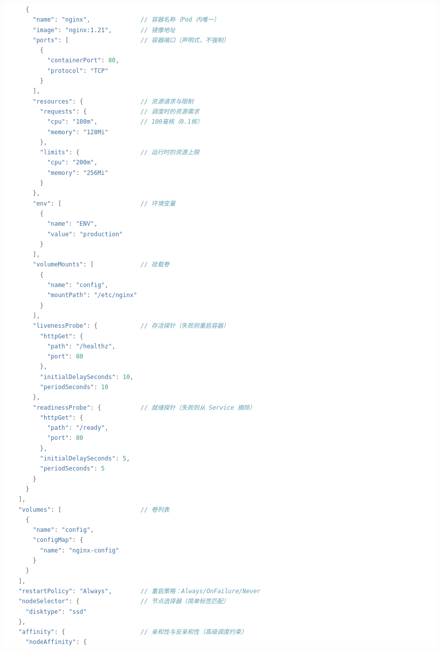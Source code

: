 ```go
      {
        "name": "nginx",              // 容器名称（Pod 内唯一）
        "image": "nginx:1.21",        // 镜像地址
        "ports": [                    // 容器端口（声明式，不强制）
          {
            "containerPort": 80,
            "protocol": "TCP"
          }
        ],
        "resources": {                // 资源请求与限制
          "requests": {               // 调度时的资源需求
            "cpu": "100m",            // 100毫核（0.1核）
            "memory": "128Mi"
          },
          "limits": {                 // 运行时的资源上限
            "cpu": "200m",
            "memory": "256Mi"
          }
        },
        "env": [                      // 环境变量
          {
            "name": "ENV",
            "value": "production"
          }
        ],
        "volumeMounts": [             // 挂载卷
          {
            "name": "config",
            "mountPath": "/etc/nginx"
          }
        ],
        "livenessProbe": {            // 存活探针（失败则重启容器）
          "httpGet": {
            "path": "/healthz",
            "port": 80
          },
          "initialDelaySeconds": 10,
          "periodSeconds": 10
        },
        "readinessProbe": {           // 就绪探针（失败则从 Service 摘除）
          "httpGet": {
            "path": "/ready",
            "port": 80
          },
          "initialDelaySeconds": 5,
          "periodSeconds": 5
        }
      }
    ],
    "volumes": [                      // 卷列表
      {
        "name": "config",
        "configMap": {
          "name": "nginx-config"
        }
      }
    ],
    "restartPolicy": "Always",        // 重启策略：Always/OnFailure/Never
    "nodeSelector": {                 // 节点选择器（简单标签匹配）
      "disktype": "ssd"
    },
    "affinity": {                     // 亲和性与反亲和性（高级调度约束）
      "nodeAffinity": {
```